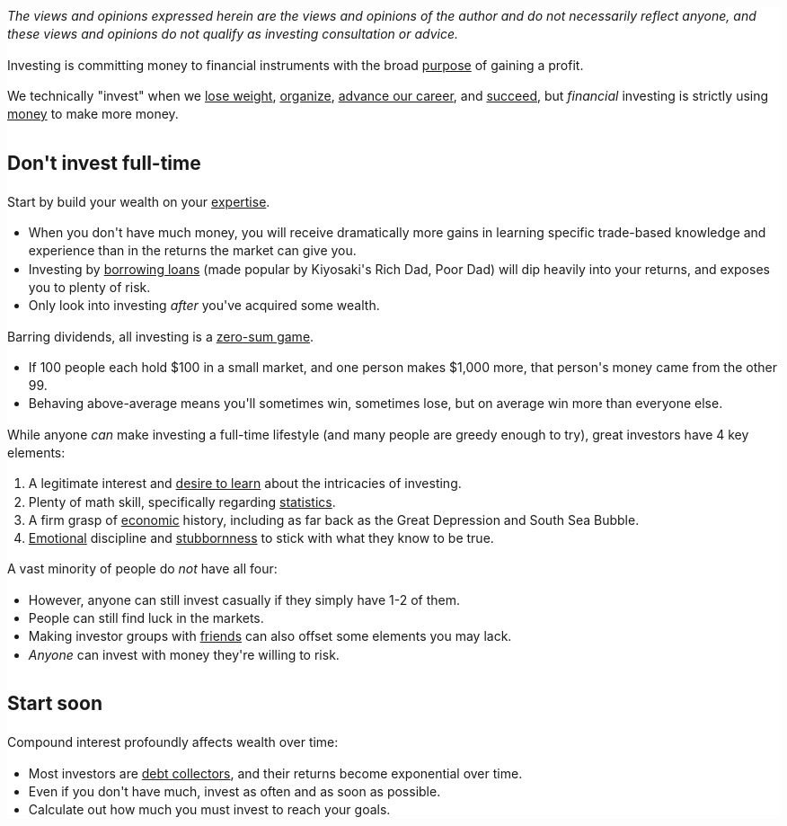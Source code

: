 
*The views and opinions expressed herein are the views and opinions of the author and do not necessarily reflect anyone, and these views and opinions do not qualify as investing consultation or advice.*

Investing is committing money to financial instruments with the broad [purpose](purpose.md) of gaining a profit.

We technically "invest" when we [lose weight](body-2_diet.md), [organize](organization.md), [advance our career](jobs-1_why.md), and [succeed](success-1_why.md), but *financial* investing is strictly using [money](money-1_why.md) to make more money.

## Don't invest full-time

Start by build your wealth on your [expertise](professionals.md).

- When you don't have much money, you will receive dramatically more gains in learning specific trade-based knowledge and experience than in the returns the market can give you.
- Investing by [borrowing loans](money-2_debt.md) (made popular by Kiyosaki's Rich Dad, Poor Dad) will dip heavily into your returns, and exposes you to plenty of risk.
- Only look into investing *after* you've acquired some wealth.

Barring dividends, all investing is a [zero-sum game](math-gametheory.md).

- If 100 people each hold $100 in a small market, and one person makes $1,000 more, that person's money came from the other 99.
- Behaving above-average means you'll sometimes win, sometimes lose, but on average win more than everyone else.

While anyone *can* make investing a full-time lifestyle (and many people are greedy enough to try), great investors have 4 key elements:

1. A legitimate interest and [desire to learn](education.md) about the intricacies of investing.
2. Plenty of math skill, specifically regarding [statistics](math-stat.md).
3. A firm grasp of [economic](economics.md) history, including as far back as the Great Depression and South Sea Bubble.
4. [Emotional](mind-feelings.md) discipline and [stubbornness](purpose.md) to stick with what they know to be true.

A vast minority of people do *not* have all four:

- However, anyone can still invest casually if they simply have 1-2 of them.
- People can still find luck in the markets.
- Making investor groups with [friends](people-4_friends.md) can also offset some elements you may lack.
- *Anyone* can invest with money they're willing to risk.

## Start soon

Compound interest profoundly affects wealth over time:

- Most investors are [debt collectors](money-2_debt.md), and their returns become exponential over time.
- Even if you don't have much, invest as often and as soon as possible.
- Calculate out how much you must invest to reach your goals.
